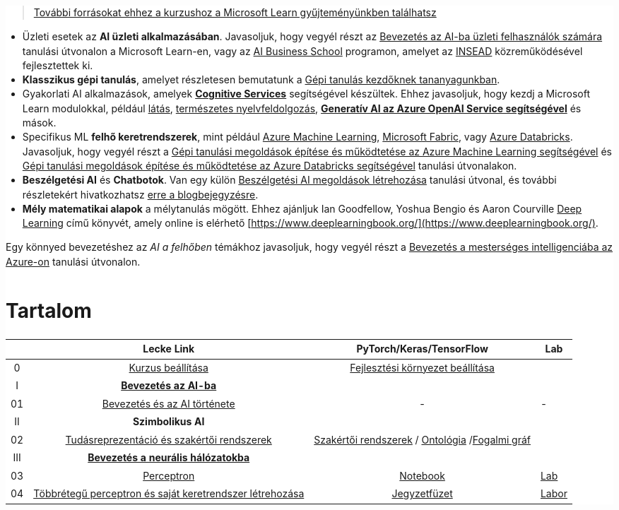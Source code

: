 > [További forrásokat ehhez a kurzushoz a Microsoft Learn gyűjteményünkben találhatsz](https://learn.microsoft.com/en-us/collections/7w28iy2xrqzdj0?WT.mc_id=academic-77998-bethanycheum)

* Üzleti esetek az **AI üzleti alkalmazásában**. Javasoljuk, hogy vegyél részt az [Bevezetés az AI-ba üzleti felhasználók számára](https://docs.microsoft.com/learn/paths/introduction-ai-for-business-users/?WT.mc_id=academic-77998-bethanycheum) tanulási útvonalon a Microsoft Learn-en, vagy az [AI Business School](https://www.microsoft.com/ai/ai-business-school/?WT.mc_id=academic-77998-bethanycheum) programon, amelyet az [INSEAD](https://www.insead.edu/) közreműködésével fejlesztettek ki.
* **Klasszikus gépi tanulás**, amelyet részletesen bemutatunk a [Gépi tanulás kezdőknek tananyagunkban](http://github.com/Microsoft/ML-for-Beginners).
* Gyakorlati AI alkalmazások, amelyek **[Cognitive Services](https://azure.microsoft.com/services/cognitive-services/?WT.mc_id=academic-77998-bethanycheum)** segítségével készültek. Ehhez javasoljuk, hogy kezdj a Microsoft Learn modulokkal, például [látás](https://docs.microsoft.com/learn/paths/create-computer-vision-solutions-azure-cognitive-services/?WT.mc_id=academic-77998-bethanycheum), [természetes nyelvfeldolgozás](https://docs.microsoft.com/learn/paths/explore-natural-language-processing/?WT.mc_id=academic-77998-bethanycheum), **[Generatív AI az Azure OpenAI Service segítségével](https://learn.microsoft.com/en-us/training/paths/develop-ai-solutions-azure-openai/?WT.mc_id=academic-77998-bethanycheum)** és mások.
* Specifikus ML **felhő keretrendszerek**, mint például [Azure Machine Learning](https://azure.microsoft.com/services/machine-learning/?WT.mc_id=academic-77998-bethanycheum), [Microsoft Fabric](https://learn.microsoft.com/en-us/training/paths/get-started-fabric/?WT.mc_id=academic-77998-bethanycheum), vagy [Azure Databricks](https://docs.microsoft.com/learn/paths/data-engineer-azure-databricks?WT.mc_id=academic-77998-bethanycheum). Javasoljuk, hogy vegyél részt a [Gépi tanulási megoldások építése és működtetése az Azure Machine Learning segítségével](https://docs.microsoft.com/learn/paths/build-ai-solutions-with-azure-ml-service/?WT.mc_id=academic-77998-bethanycheum) és [Gépi tanulási megoldások építése és működtetése az Azure Databricks segítségével](https://docs.microsoft.com/learn/paths/build-operate-machine-learning-solutions-azure-databricks/?WT.mc_id=academic-77998-bethanycheum) tanulási útvonalakon.
* **Beszélgetési AI** és **Chatbotok**. Van egy külön [Beszélgetési AI megoldások létrehozása](https://docs.microsoft.com/learn/paths/create-conversational-ai-solutions/?WT.mc_id=academic-77998-bethanycheum) tanulási útvonal, és további részletekért hivatkozhatsz [erre a blogbejegyzésre](https://soshnikov.com/azure/hello-bot-conversational-ai-on-microsoft-platform/).
* **Mély matematikai alapok** a mélytanulás mögött. Ehhez ajánljuk Ian Goodfellow, Yoshua Bengio és Aaron Courville [Deep Learning](https://www.amazon.com/Deep-Learning-Adaptive-Computation-Machine/dp/0262035618) című könyvét, amely online is elérhető [https://www.deeplearningbook.org/](https://www.deeplearningbook.org/).

Egy könnyed bevezetéshez az _AI a felhőben_ témákhoz javasoljuk, hogy vegyél részt a [Bevezetés a mesterséges intelligenciába az Azure-on](https://docs.microsoft.com/learn/paths/get-started-with-artificial-intelligence-on-azure/?WT.mc_id=academic-77998-bethanycheum) tanulási útvonalon.

# Tartalom

|     |                                                                 Lecke Link                                                                  |                                           PyTorch/Keras/TensorFlow                                          | Lab                                                            |
| :-: | :------------------------------------------------------------------------------------------------------------------------------------------: | :---------------------------------------------------------------------------------------------: | ------------------------------------------------------------------------------ |
| 0  |                                 [Kurzus beállítása](./lessons/0-course-setup/setup.md)                                 |                      [Fejlesztési környezet beállítása](./lessons/0-course-setup/how-to-run.md)                       |   |
| I  |               [**Bevezetés az AI-ba**](./lessons/1-Intro/README.md)      | | |
| 01  |       [Bevezetés és az AI története](./lessons/1-Intro/README.md)       |           -                            | -  |
| II |              **Szimbolikus AI**              |
| 02  |       [Tudásreprezentáció és szakértői rendszerek](./lessons/2-Symbolic/README.md)       |            [Szakértői rendszerek](./lessons/2-Symbolic/Animals.ipynb) /  [Ontológia](./lessons/2-Symbolic/FamilyOntology.ipynb) /[Fogalmi gráf](./lessons/2-Symbolic/MSConceptGraph.ipynb)                             |  |
| III |                        [**Bevezetés a neurális hálózatokba**](./lessons/3-NeuralNetworks/README.md) |||
| 03  |                [Perceptron](./lessons/3-NeuralNetworks/03-Perceptron/README.md)                 |                       [Notebook](./lessons/3-NeuralNetworks/03-Perceptron/Perceptron.ipynb)                      | [Lab](./lessons/3-NeuralNetworks/03-Perceptron/lab/README.md) |
| 04  |                   [Többrétegű perceptron és saját keretrendszer létrehozása](./lessons/3-NeuralNetworks/04-OwnFramework/README.md)                   |        [Jegyzetfüzet](./lessons/3-NeuralNetworks/04-OwnFramework/OwnFramework.ipynb)        | [Labor](./lessons/3-NeuralNetworks/04-OwnFramework/lab/README.md) |